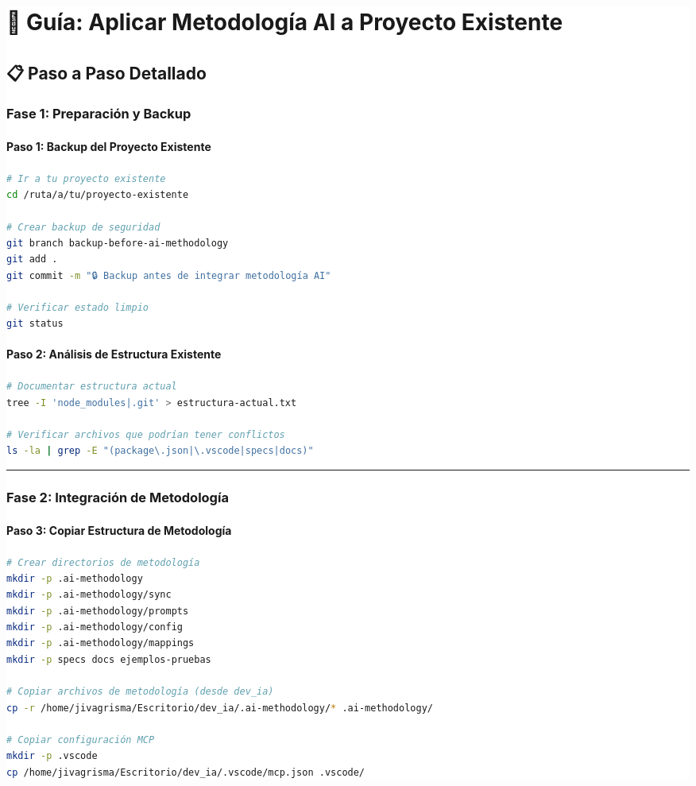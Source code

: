 # 🎯 Guía: Aplicar Metodología AI a Proyecto Existente

## 📋 Paso a Paso Detallado

### **Fase 1: Preparación y Backup**

#### **Paso 1: Backup del Proyecto Existente**
```bash
# Ir a tu proyecto existente
cd /ruta/a/tu/proyecto-existente

# Crear backup de seguridad
git branch backup-before-ai-methodology
git add .
git commit -m "🔒 Backup antes de integrar metodología AI"

# Verificar estado limpio
git status
```

#### **Paso 2: Análisis de Estructura Existente**
```bash
# Documentar estructura actual
tree -I 'node_modules|.git' > estructura-actual.txt

# Verificar archivos que podrían tener conflictos
ls -la | grep -E "(package\.json|\.vscode|specs|docs)"
```

---

### **Fase 2: Integración de Metodología**

#### **Paso 3: Copiar Estructura de Metodología**
```bash
# Crear directorios de metodología
mkdir -p .ai-methodology
mkdir -p .ai-methodology/sync
mkdir -p .ai-methodology/prompts
mkdir -p .ai-methodology/config
mkdir -p .ai-methodology/mappings
mkdir -p specs docs ejemplos-pruebas

# Copiar archivos de metodología (desde dev_ia)
cp -r /home/jivagrisma/Escritorio/dev_ia/.ai-methodology/* .ai-methodology/

# Copiar configuración MCP
mkdir -p .vscode
cp /home/jivagrisma/Escritorio/dev_ia/.vscode/mcp.json .vscode/
```
